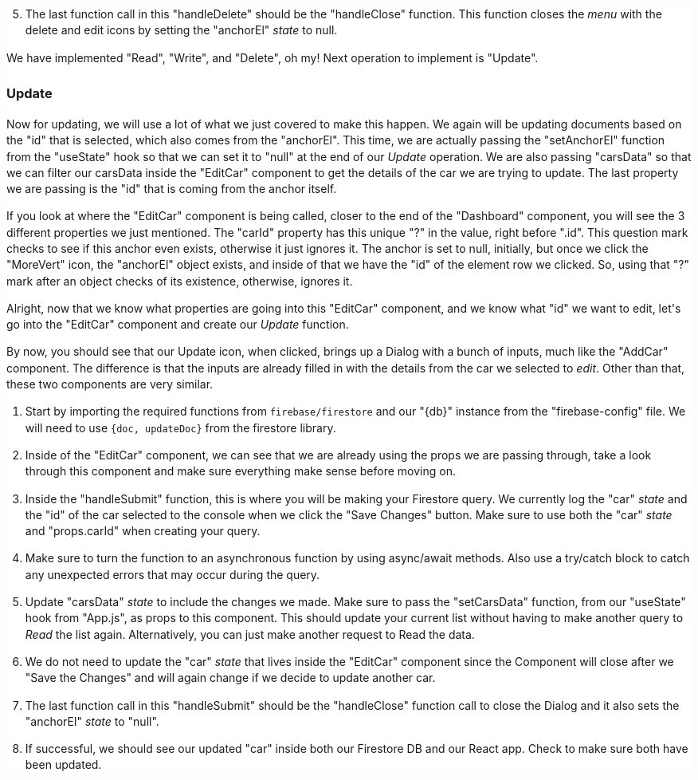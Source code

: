 5. The last function call in this "handleDelete" should be the "handleClose" function. This function closes the _menu_ with the delete and edit icons by setting the "anchorEl" _state_ to null.

We have implemented "Read", "Write", and "Delete", oh my! Next operation to implement is "Update".

### Update

Now for updating, we will use a lot of what we just covered to make this happen. We again will be updating documents based on the "id" that is selected, which also comes from the "anchorEl". This time, we are actually passing the "setAnchorEl" function from the "useState" hook so that we can set it to "null" at the end of our _Update_ operation. We are also passing "carsData" so that we can filter our carsData inside the "EditCar" component to get the details of the car we are trying to update. The last property we are passing is the "id" that is coming from the anchor itself.

If you look at where the "EditCar" component is being called, closer to the end of the "Dashboard" component, you will see the 3 different properties we just mentioned. The "carId" property has this unique "?" in the value, right before ".id". This question mark checks to see if this anchor even exists, otherwise it just ignores it. The anchor is set to null, initially, but once we click the "MoreVert" icon, the "anchorEl" object exists, and inside of that we have the "id" of the element row we clicked. So, using that "?" mark after an object checks of its existence, otherwise, ignores it.

Alright, now that we know what properties are going into this "EditCar" component, and we know what "id" we want to edit, let's go into the "EditCar" component and create our _Update_ function.

By now, you should see that our Update icon, when clicked, brings up a Dialog with a bunch of inputs, much like the "AddCar" component. The difference is that the inputs are already filled in with the details from the car we selected to _edit_. Other than that, these two components are very similar.

1. Start by importing the required functions from `firebase/firestore` and our "{db}" instance from the "firebase-config" file. We will need to use `{doc, updateDoc}` from the firestore library.

2. Inside of the "EditCar" component, we can see that we are already using the props we are passing through, take a look through this component and make sure everything make sense before moving on.

3. Inside the "handleSubmit" function, this is where you will be making your Firestore query. We currently log the "car" _state_ and the "id" of the car selected to the console when we click the "Save Changes" button. Make sure to use both the "car" _state_ and "props.carId" when creating your query.

4. Make sure to turn the function to an asynchronous function by using async/await methods. Also use a try/catch block to catch any unexpected errors that may occur during the query.

5. Update "carsData" _state_ to include the changes we made. Make sure to pass the "setCarsData" function, from our "useState" hook from "App.js", as props to this component. This should update your current list without having to make another query to _Read_ the list again. Alternatively, you can just make another request to Read the data.

6. We do not need to update the "car" _state_ that lives inside the "EditCar" component since the Component will close after we "Save the Changes" and will again change if we decide to update another car.

7. The last function call in this "handleSubmit" should be the "handleClose" function call to close the Dialog and it also sets the "anchorEl" _state_ to "null".

8. If successful, we should see our updated "car" inside both our Firestore DB and our React app. Check to make sure both have been updated.

